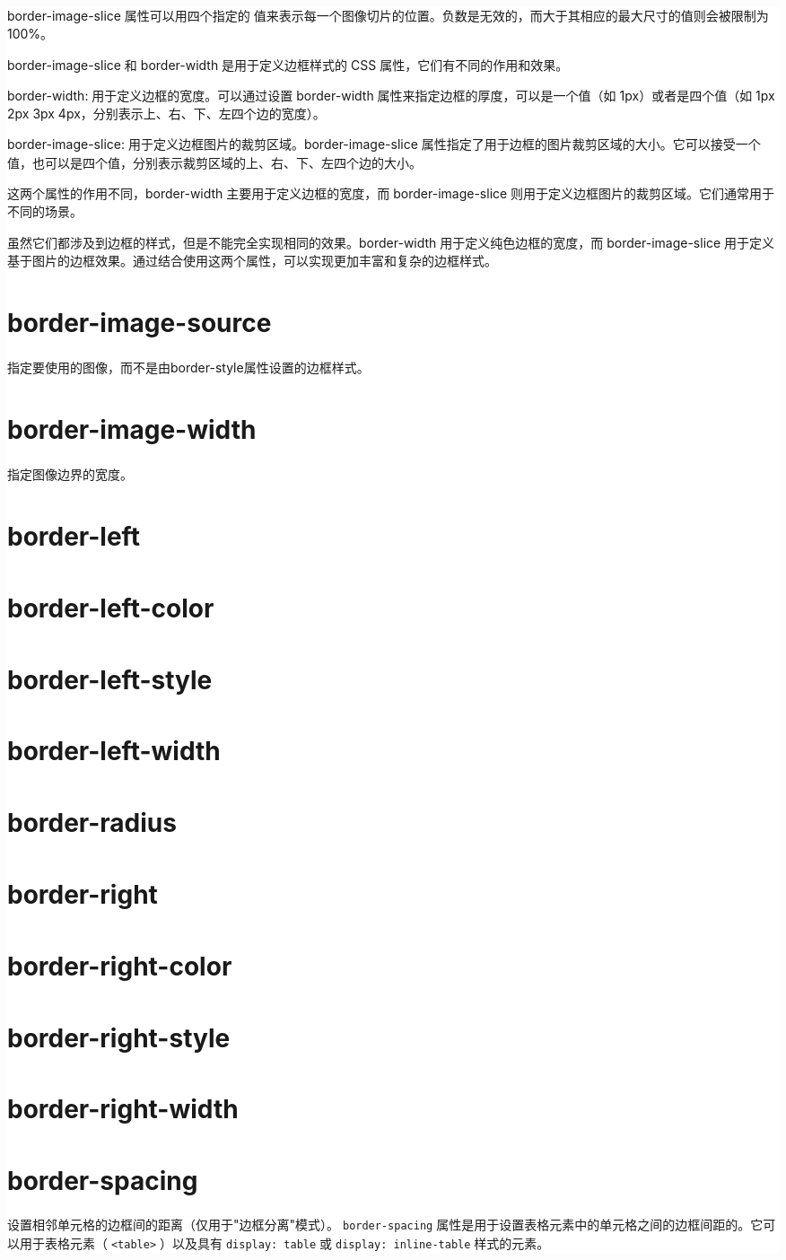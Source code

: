 border-image-slice 属性可以用四个指定的 <number-percentage> 值来表示每一个图像切片的位置。负数是无效的，而大于其相应的最大尺寸的值则会被限制为 100%。

border-image-slice 和 border-width 是用于定义边框样式的 CSS 属性，它们有不同的作用和效果。

border-width: 用于定义边框的宽度。可以通过设置 border-width 属性来指定边框的厚度，可以是一个值（如 1px）或者是四个值（如 1px 2px 3px 4px，分别表示上、右、下、左四个边的宽度）。

border-image-slice: 用于定义边框图片的裁剪区域。border-image-slice 属性指定了用于边框的图片裁剪区域的大小。它可以接受一个值，也可以是四个值，分别表示裁剪区域的上、右、下、左四个边的大小。

这两个属性的作用不同，border-width 主要用于定义边框的宽度，而 border-image-slice 则用于定义边框图片的裁剪区域。它们通常用于不同的场景。

虽然它们都涉及到边框的样式，但是不能完全实现相同的效果。border-width 用于定义纯色边框的宽度，而 border-image-slice 用于定义基于图片的边框效果。通过结合使用这两个属性，可以实现更加丰富和复杂的边框样式。

# border-image-source

指定要使用的图像，而不是由border-style属性设置的边框样式。

# border-image-width

指定图像边界的宽度。

# border-left

# border-left-color 

# border-left-style

# border-left-width 

# border-radius

# border-right 

# border-right-color

# border-right-style 

# border-right-width

# border-spacing
设置相邻单元格的边框间的距离（仅用于"边框分离"模式）。
`border-spacing` 属性是用于设置表格元素中的单元格之间的边框间距的。它可以用于表格元素（ `<table>` ）以及具有 `display: table` 或 `display: inline-table` 样式的元素。
